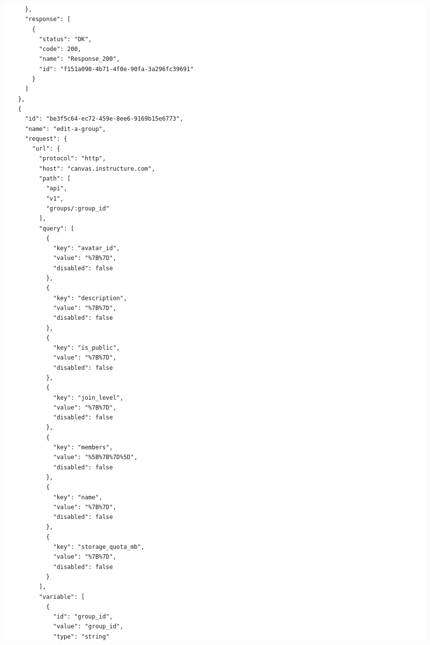           },
          "response": [
            {
              "status": "OK",
              "code": 200,
              "name": "Response_200",
              "id": "f151a090-4b71-4f0e-90fa-3a296fc39691"
            }
          ]
        },
        {
          "id": "be3f5c64-ec72-459e-8ee6-9169b15e6773",
          "name": "edit-a-group",
          "request": {
            "url": {
              "protocol": "http",
              "host": "canvas.instructure.com",
              "path": [
                "api",
                "v1",
                "groups/:group_id"
              ],
              "query": [
                {
                  "key": "avatar_id",
                  "value": "%7B%7D",
                  "disabled": false
                },
                {
                  "key": "description",
                  "value": "%7B%7D",
                  "disabled": false
                },
                {
                  "key": "is_public",
                  "value": "%7B%7D",
                  "disabled": false
                },
                {
                  "key": "join_level",
                  "value": "%7B%7D",
                  "disabled": false
                },
                {
                  "key": "members",
                  "value": "%5B%7B%7D%5D",
                  "disabled": false
                },
                {
                  "key": "name",
                  "value": "%7B%7D",
                  "disabled": false
                },
                {
                  "key": "storage_quota_mb",
                  "value": "%7B%7D",
                  "disabled": false
                }
              ],
              "variable": [
                {
                  "id": "group_id",
                  "value": "group_id",
                  "type": "string"